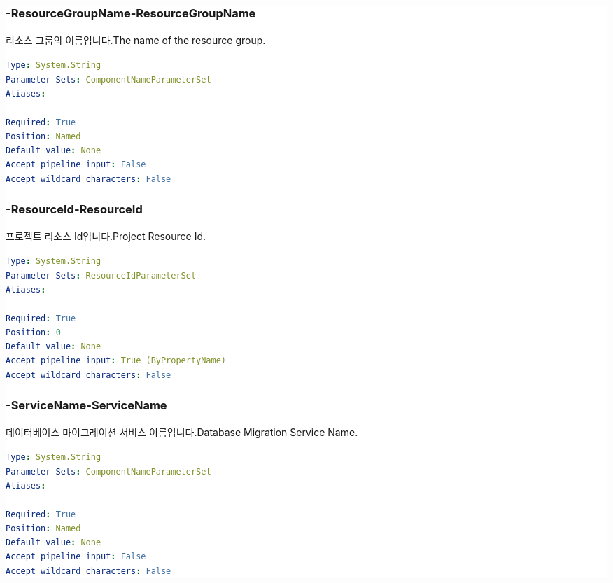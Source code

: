 ### <span data-ttu-id="71721-130">-ResourceGroupName</span><span class="sxs-lookup"><span data-stu-id="71721-130">-ResourceGroupName</span></span>
<span data-ttu-id="71721-131">리소스 그룹의 이름입니다.</span><span class="sxs-lookup"><span data-stu-id="71721-131">The name of the resource group.</span></span>

```yaml
Type: System.String
Parameter Sets: ComponentNameParameterSet
Aliases:

Required: True
Position: Named
Default value: None
Accept pipeline input: False
Accept wildcard characters: False
```

### <span data-ttu-id="71721-132">-ResourceId</span><span class="sxs-lookup"><span data-stu-id="71721-132">-ResourceId</span></span>
<span data-ttu-id="71721-133">프로젝트 리소스 Id입니다.</span><span class="sxs-lookup"><span data-stu-id="71721-133">Project Resource Id.</span></span>

```yaml
Type: System.String
Parameter Sets: ResourceIdParameterSet
Aliases:

Required: True
Position: 0
Default value: None
Accept pipeline input: True (ByPropertyName)
Accept wildcard characters: False
```

### <span data-ttu-id="71721-134">-ServiceName</span><span class="sxs-lookup"><span data-stu-id="71721-134">-ServiceName</span></span>
<span data-ttu-id="71721-135">데이터베이스 마이그레이션 서비스 이름입니다.</span><span class="sxs-lookup"><span data-stu-id="71721-135">Database Migration Service Name.</span></span>

```yaml
Type: System.String
Parameter Sets: ComponentNameParameterSet
Aliases:

Required: True
Position: Named
Default value: None
Accept pipeline input: False
Accept wildcard characters: False
```
